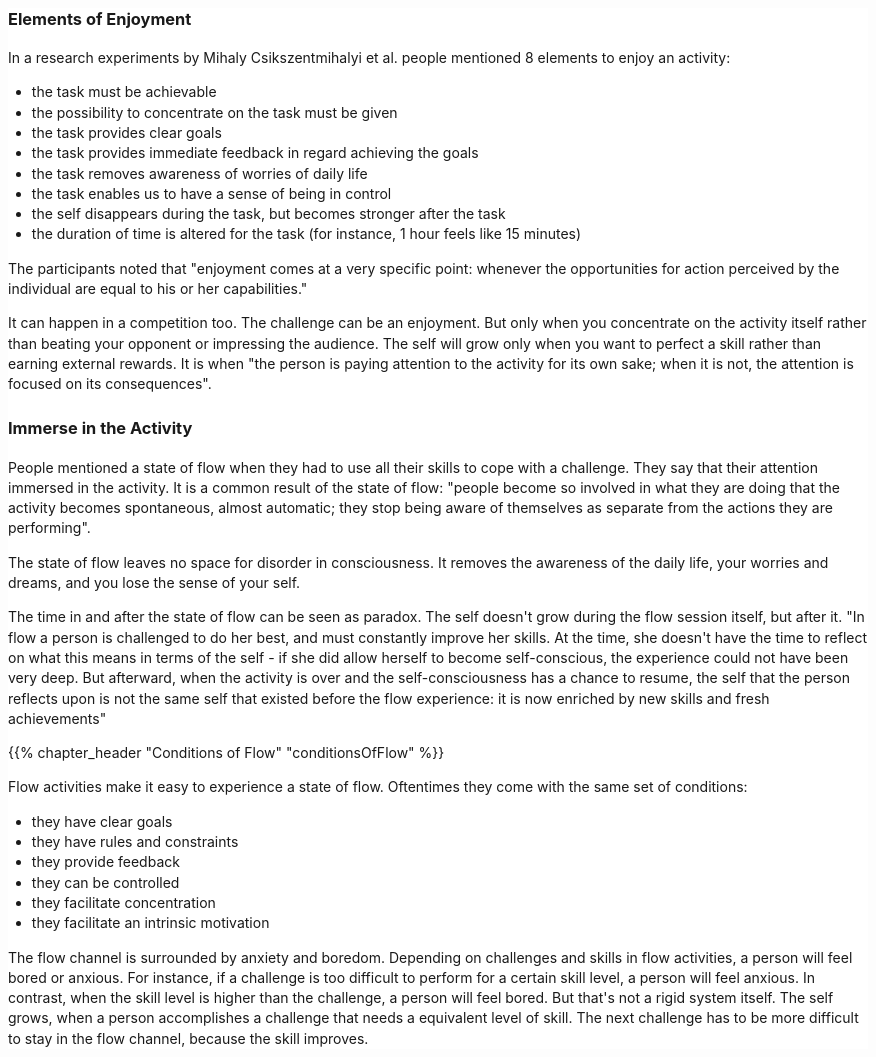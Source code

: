 ### Elements of Enjoyment

In a research experiments by Mihaly Csikszentmihalyi et al. people mentioned 8 elements to enjoy an activity:

* the task must be achievable
* the possibility to concentrate on the task must be given
* the task provides clear goals
* the task provides immediate feedback in regard achieving the goals
* the task removes awareness of worries of daily life
* the task enables us to have a sense of being in control
* the self disappears during the task, but becomes stronger after the task
* the duration of time is altered for the task (for instance, 1 hour feels like 15 minutes)

The participants noted that "enjoyment comes at a very specific point: whenever the opportunities for action perceived by the individual are equal to his or her capabilities."

It can happen in a competition too. The challenge can be an enjoyment. But only when you concentrate on the activity itself rather than beating your opponent or impressing the audience. The self will grow only when you want to perfect a skill rather than earning external rewards. It is when "the person is paying attention to the activity for its own sake; when it is not, the attention is focused on its consequences".

### Immerse in the Activity

People mentioned a state of flow when they had to use all their skills to cope with a challenge. They say that their attention immersed in the activity. It is a common result of the state of flow: "people become so involved in what they are doing that the activity becomes spontaneous, almost automatic; they stop being aware of themselves as separate from the actions they are performing".

The state of flow leaves no space for disorder in consciousness. It removes the awareness of the daily life, your worries and dreams, and you lose the sense of your self.

The time in and after the state of flow can be seen as paradox. The self doesn't grow during the flow session itself, but after it. "In flow a person is challenged to do her best, and must constantly improve her skills. At the time, she doesn't have the time to reflect on what this means in terms of the self - if she did allow herself to become self-conscious, the experience could not have been very deep. But afterward, when the activity is over and the self-consciousness has a chance to resume, the self that the person reflects upon is not the same self that existed before the flow experience: it is now enriched by new skills and fresh achievements"

{{% chapter_header "Conditions of Flow" "conditionsOfFlow" %}}

Flow activities make it easy to experience a state of flow. Oftentimes they come with the same set of conditions:

* they have clear goals
* they have rules and constraints
* they provide feedback
* they can be controlled
* they facilitate concentration
* they facilitate an intrinsic motivation

The flow channel is surrounded by anxiety and boredom. Depending on challenges and skills in flow activities, a person will feel bored or anxious. For instance, if a challenge is too difficult to perform for a certain skill level, a person will feel anxious. In contrast, when the skill level is higher than the challenge, a person will feel bored. But that's not a rigid system itself. The self grows, when a person accomplishes a challenge that needs a equivalent level of skill. The next challenge has to be more difficult to stay in the flow channel, because the skill improves.
